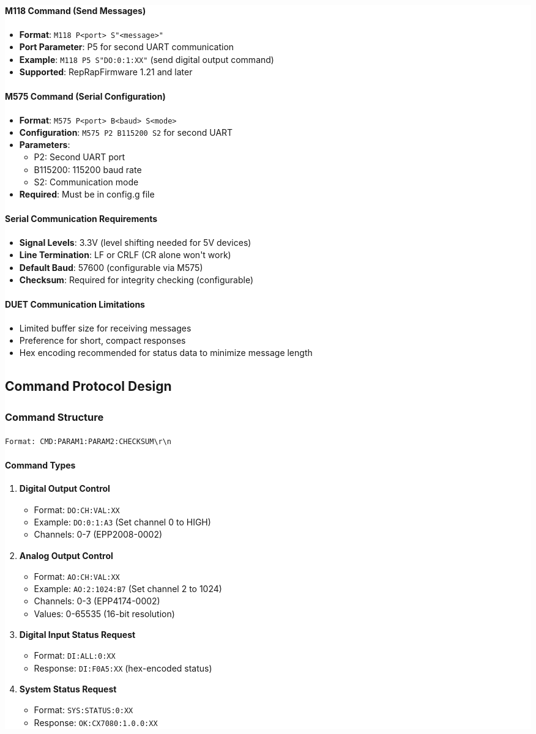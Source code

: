 #### M118 Command (Send Messages)
- **Format**: `M118 P<port> S"<message>"`
- **Port Parameter**: P5 for second UART communication
- **Example**: `M118 P5 S"DO:0:1:XX"` (send digital output command)
- **Supported**: RepRapFirmware 1.21 and later

#### M575 Command (Serial Configuration)
- **Format**: `M575 P<port> B<baud> S<mode>`
- **Configuration**: `M575 P2 B115200 S2` for second UART
- **Parameters**:
  - P2: Second UART port
  - B115200: 115200 baud rate
  - S2: Communication mode
- **Required**: Must be in config.g file

#### Serial Communication Requirements
- **Signal Levels**: 3.3V (level shifting needed for 5V devices)
- **Line Termination**: LF or CRLF (CR alone won't work)
- **Default Baud**: 57600 (configurable via M575)
- **Checksum**: Required for integrity checking (configurable)

#### DUET Communication Limitations
- Limited buffer size for receiving messages
- Preference for short, compact responses
- Hex encoding recommended for status data to minimize message length

## Command Protocol Design

### Command Structure
```
Format: CMD:PARAM1:PARAM2:CHECKSUM\r\n
```

#### Command Types
1. **Digital Output Control**
   - Format: `DO:CH:VAL:XX`
   - Example: `DO:0:1:A3` (Set channel 0 to HIGH)
   - Channels: 0-7 (EPP2008-0002)

2. **Analog Output Control**
   - Format: `AO:CH:VAL:XX`
   - Example: `AO:2:1024:B7` (Set channel 2 to 1024)
   - Channels: 0-3 (EPP4174-0002)
   - Values: 0-65535 (16-bit resolution)

3. **Digital Input Status Request**
   - Format: `DI:ALL:0:XX`
   - Response: `DI:F0A5:XX` (hex-encoded status)

4. **System Status Request**
   - Format: `SYS:STATUS:0:XX`
   - Response: `OK:CX7080:1.0.0:XX`

